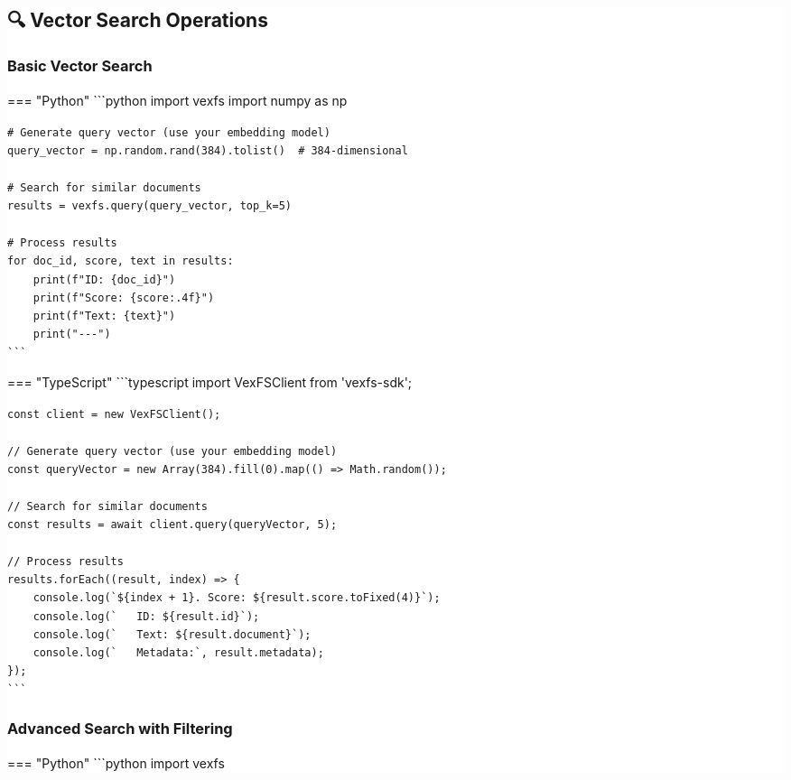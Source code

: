 ## 🔍 Vector Search Operations

### Basic Vector Search

=== "Python"
    ```python
    import vexfs
    import numpy as np
    
    # Generate query vector (use your embedding model)
    query_vector = np.random.rand(384).tolist()  # 384-dimensional
    
    # Search for similar documents
    results = vexfs.query(query_vector, top_k=5)
    
    # Process results
    for doc_id, score, text in results:
        print(f"ID: {doc_id}")
        print(f"Score: {score:.4f}")
        print(f"Text: {text}")
        print("---")
    ```

=== "TypeScript"
    ```typescript
    import VexFSClient from 'vexfs-sdk';
    
    const client = new VexFSClient();
    
    // Generate query vector (use your embedding model)
    const queryVector = new Array(384).fill(0).map(() => Math.random());
    
    // Search for similar documents
    const results = await client.query(queryVector, 5);
    
    // Process results
    results.forEach((result, index) => {
        console.log(`${index + 1}. Score: ${result.score.toFixed(4)}`);
        console.log(`   ID: ${result.id}`);
        console.log(`   Text: ${result.document}`);
        console.log(`   Metadata:`, result.metadata);
    });
    ```

### Advanced Search with Filtering

=== "Python"
    ```python
    import vexfs
    
